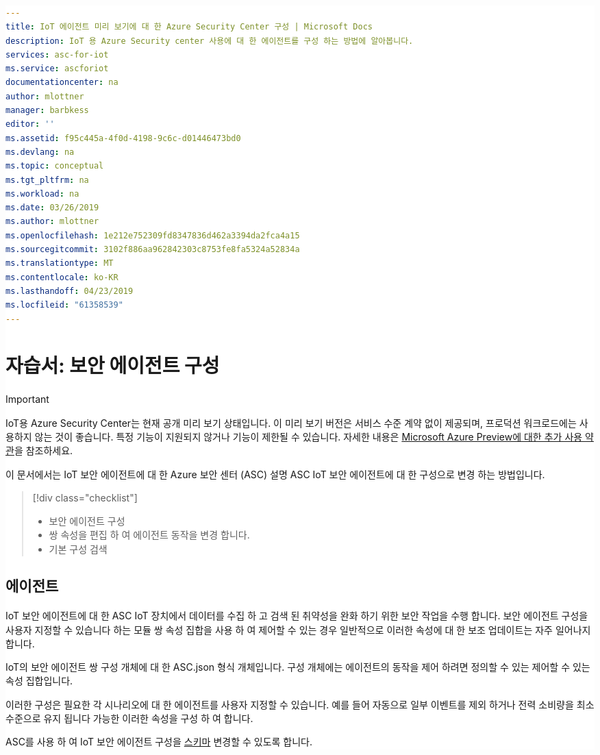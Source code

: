 ```yaml
---
title: IoT 에이전트 미리 보기에 대 한 Azure Security Center 구성 | Microsoft Docs
description: IoT 용 Azure Security center 사용에 대 한 에이전트를 구성 하는 방법에 알아봅니다.
services: asc-for-iot
ms.service: ascforiot
documentationcenter: na
author: mlottner
manager: barbkess
editor: ''
ms.assetid: f95c445a-4f0d-4198-9c6c-d01446473bd0
ms.devlang: na
ms.topic: conceptual
ms.tgt_pltfrm: na
ms.workload: na
ms.date: 03/26/2019
ms.author: mlottner
ms.openlocfilehash: 1e212e752309fd8347836d462a3394da2fca4a15
ms.sourcegitcommit: 3102f886aa962842303c8753fe8fa5324a52834a
ms.translationtype: MT
ms.contentlocale: ko-KR
ms.lasthandoff: 04/23/2019
ms.locfileid: "61358539"
---
```

# <a name="tutorial-configure-security-agents"></a>자습서: 보안 에이전트 구성

> [!IMPORTANT]
> IoT용 Azure Security Center는 현재 공개 미리 보기 상태입니다.
> 이 미리 보기 버전은 서비스 수준 계약 없이 제공되며, 프로덕션 워크로드에는 사용하지 않는 것이 좋습니다. 특정 기능이 지원되지 않거나 기능이 제한될 수 있습니다. 자세한 내용은 [Microsoft Azure Preview에 대한 추가 사용 약관](https://azure.microsoft.com/support/legal/preview-supplemental-terms/)을 참조하세요.

이 문서에서는 IoT 보안 에이전트에 대 한 Azure 보안 센터 (ASC) 설명 ASC IoT 보안 에이전트에 대 한 구성으로 변경 하는 방법입니다.

> [!div class="checklist"]
> * 보안 에이전트 구성
> * 쌍 속성을 편집 하 여 에이전트 동작을 변경 합니다.
> * 기본 구성 검색

## <a name="agents"></a>에이전트

IoT 보안 에이전트에 대 한 ASC IoT 장치에서 데이터를 수집 하 고 검색 된 취약성을 완화 하기 위한 보안 작업을 수행 합니다. 보안 에이전트 구성을 사용자 지정할 수 있습니다 하는 모듈 쌍 속성 집합을 사용 하 여 제어할 수 있는 경우 일반적으로 이러한 속성에 대 한 보조 업데이트는 자주 일어나지 합니다.  

IoT의 보안 에이전트 쌍 구성 개체에 대 한 ASC.json 형식 개체입니다. 구성 개체에는 에이전트의 동작을 제어 하려면 정의할 수 있는 제어할 수 있는 속성 집합입니다. 

이러한 구성은 필요한 각 시나리오에 대 한 에이전트를 사용자 지정할 수 있습니다. 예를 들어 자동으로 일부 이벤트를 제외 하거나 전력 소비량을 최소 수준으로 유지 됩니다 가능한 이러한 속성을 구성 하 여 합니다.  

ASC를 사용 하 여 IoT 보안 에이전트 구성을 [스키마](https://aka.ms/iot-security-github-module-schema) 변경할 수 있도록 합니다.  
